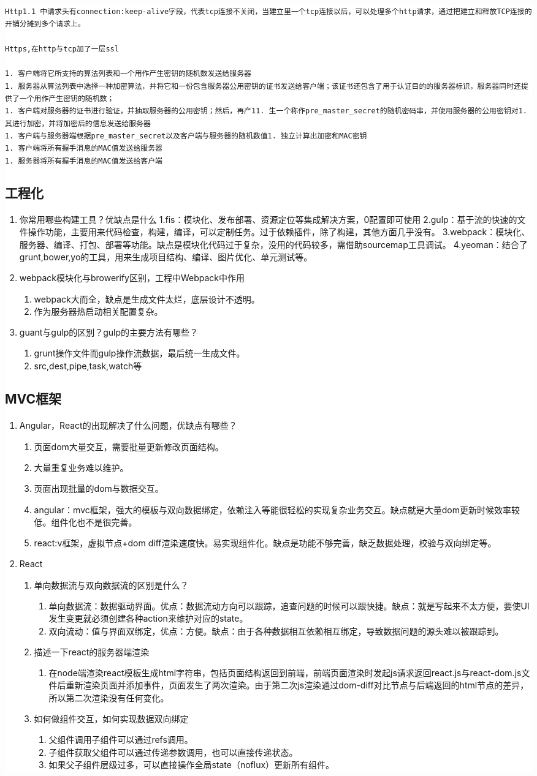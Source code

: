     Http1.1 中请求头有connection:keep-alive字段，代表tcp连接不关闭，当建立里一个tcp连接以后，可以处理多个http请求，通过把建立和释放TCP连接的开销分摊到多个请求上。

    Https,在http与tcp加了一层ssl

    1. 客户端将它所支持的算法列表和一个用作产生密钥的随机数发送给服务器
    1. 服务器从算法列表中选择一种加密算法，并将它和一份包含服务器公用密钥的证书发送给客户端；该证书还包含了用于认证目的的服务器标识，服务器同时还提供了一个用作产生密钥的随机数；
    1. 客户端对服务器的证书进行验证，并抽取服务器的公用密钥；然后，再产11. 生一个称作pre_master_secret的随机密码串，并使用服务器的公用密钥对1. 其进行加密，并将加密后的信息发送给服务器
    1. 客户端与服务器端根据pre_master_secret以及客户端与服务器的随机数值1. 独立计算出加密和MAC密钥
    1. 客户端将所有握手消息的MAC值发送给服务器
    1. 服务器将所有握手消息的MAC值发送给客户端


## 工程化

1. 你常用哪些构建工具？优缺点是什么
    1.fis：模块化、发布部署、资源定位等集成解决方案，0配置即可使用
    2.gulp：基于流的快速的文件操作功能，主要用来代码检查，构建，编译，可以定制任务。过于依赖插件，除了构建，其他方面几乎没有。
    3.webpack：模块化、服务器、编译、打包、部署等功能。缺点是模块化代码过于复杂，没用的代码较多，需借助sourcemap工具调试。
    4.yeoman：结合了grunt,bower,yo的工具，用来生成项目结构、编译、图片优化、单元测试等。

1. webpack模块化与browerify区别，工程中Webpack中作用
    1. webpack大而全，缺点是生成文件太烂，底层设计不透明。
    2. 作为服务器热启动相关配置复杂。

1. guant与gulp的区别？gulp的主要方法有哪些？
    1. grunt操作文件而gulp操作流数据，最后统一生成文件。
    2. src,dest,pipe,task,watch等


## MVC框架

1. Angular，React的出现解决了什么问题，优缺点有哪些？

    1. 页面dom大量交互，需要批量更新修改页面结构。
    2. 大量重复业务难以维护。
    3. 页面出现批量的dom与数据交互。

    1. angular：mvc框架，强大的模板与双向数据绑定，依赖注入等能很轻松的实现复杂业务交互。缺点就是大量dom更新时候效率较低。组件化也不是很完善。
    2. react:v框架，虚拟节点+dom diff渲染速度快。易实现组件化。缺点是功能不够完善，缺乏数据处理，校验与双向绑定等。

1. React

    1. 单向数据流与双向数据流的区别是什么？
        1. 单向数据流：数据驱动界面。优点：数据流动方向可以跟踪，追查问题的时候可以跟快捷。缺点：就是写起来不太方便，要使UI发生变更就必须创建各种action来维护对应的state。
        2. 双向流动：值与界面双绑定，优点：方便。缺点：由于各种数据相互依赖相互绑定，导致数据问题的源头难以被跟踪到。

    1. 描述一下react的服务器端渲染
        1. 在node端渲染react模板生成html字符串，包括页面结构返回到前端，前端页面渲染时发起js请求返回react.js与react-dom.js文件后重新渲染页面并添加事件，页面发生了两次渲染。由于第二次js渲染通过dom-diff对比节点与后端返回的html节点的差异，所以第二次渲染没有任何变化。

    1. 如何做组件交互，如何实现数据双向绑定
        1. 父组件调用子组件可以通过refs调用。
        2. 子组件获取父组件可以通过传递参数调用，也可以直接传递状态。
        3. 如果父子组件层级过多，可以直接操作全局state（noflux）更新所有组件。
